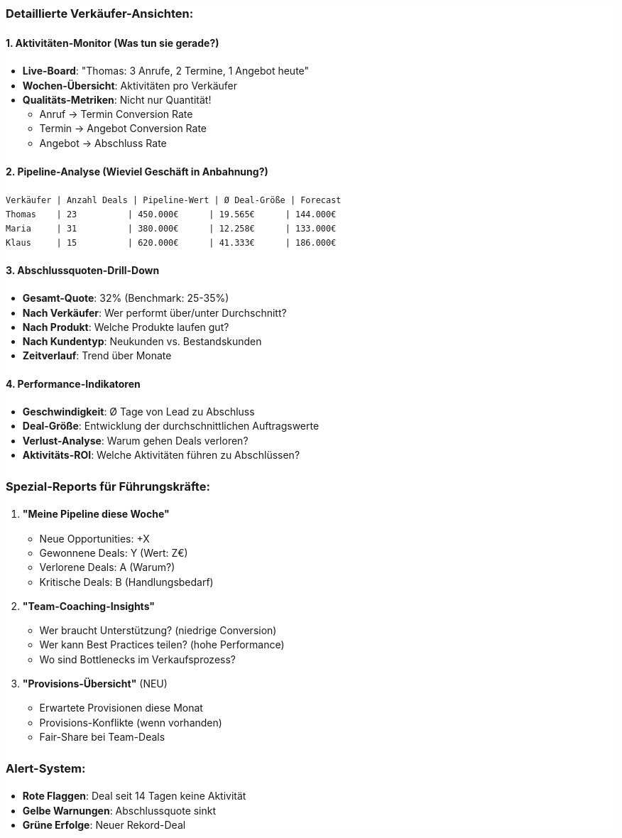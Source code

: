 ### Detaillierte Verkäufer-Ansichten:

#### 1. **Aktivitäten-Monitor** (Was tun sie gerade?)
- **Live-Board**: "Thomas: 3 Anrufe, 2 Termine, 1 Angebot heute"
- **Wochen-Übersicht**: Aktivitäten pro Verkäufer
- **Qualitäts-Metriken**: Nicht nur Quantität!
  - Anruf → Termin Conversion Rate
  - Termin → Angebot Conversion Rate
  - Angebot → Abschluss Rate

#### 2. **Pipeline-Analyse** (Wieviel Geschäft in Anbahnung?)
```
Verkäufer | Anzahl Deals | Pipeline-Wert | Ø Deal-Größe | Forecast
Thomas    | 23          | 450.000€      | 19.565€      | 144.000€
Maria     | 31          | 380.000€      | 12.258€      | 133.000€
Klaus     | 15          | 620.000€      | 41.333€      | 186.000€
```

#### 3. **Abschlussquoten-Drill-Down**
- **Gesamt-Quote**: 32% (Benchmark: 25-35%)
- **Nach Verkäufer**: Wer performt über/unter Durchschnitt?
- **Nach Produkt**: Welche Produkte laufen gut?
- **Nach Kundentyp**: Neukunden vs. Bestandskunden
- **Zeitverlauf**: Trend über Monate

#### 4. **Performance-Indikatoren**
- **Geschwindigkeit**: Ø Tage von Lead zu Abschluss
- **Deal-Größe**: Entwicklung der durchschnittlichen Auftragswerte
- **Verlust-Analyse**: Warum gehen Deals verloren?
- **Aktivitäts-ROI**: Welche Aktivitäten führen zu Abschlüssen?

### Spezial-Reports für Führungskräfte:

1. **"Meine Pipeline diese Woche"**
   - Neue Opportunities: +X
   - Gewonnene Deals: Y (Wert: Z€)
   - Verlorene Deals: A (Warum?)
   - Kritische Deals: B (Handlungsbedarf)

2. **"Team-Coaching-Insights"**
   - Wer braucht Unterstützung? (niedrige Conversion)
   - Wer kann Best Practices teilen? (hohe Performance)
   - Wo sind Bottlenecks im Verkaufsprozess?

3. **"Provisions-Übersicht"** (NEU)
   - Erwartete Provisionen diese Monat
   - Provisions-Konflikte (wenn vorhanden)
   - Fair-Share bei Team-Deals

### Alert-System:
- **Rote Flaggen**: Deal seit 14 Tagen keine Aktivität
- **Gelbe Warnungen**: Abschlussquote sinkt
- **Grüne Erfolge**: Neuer Rekord-Deal
